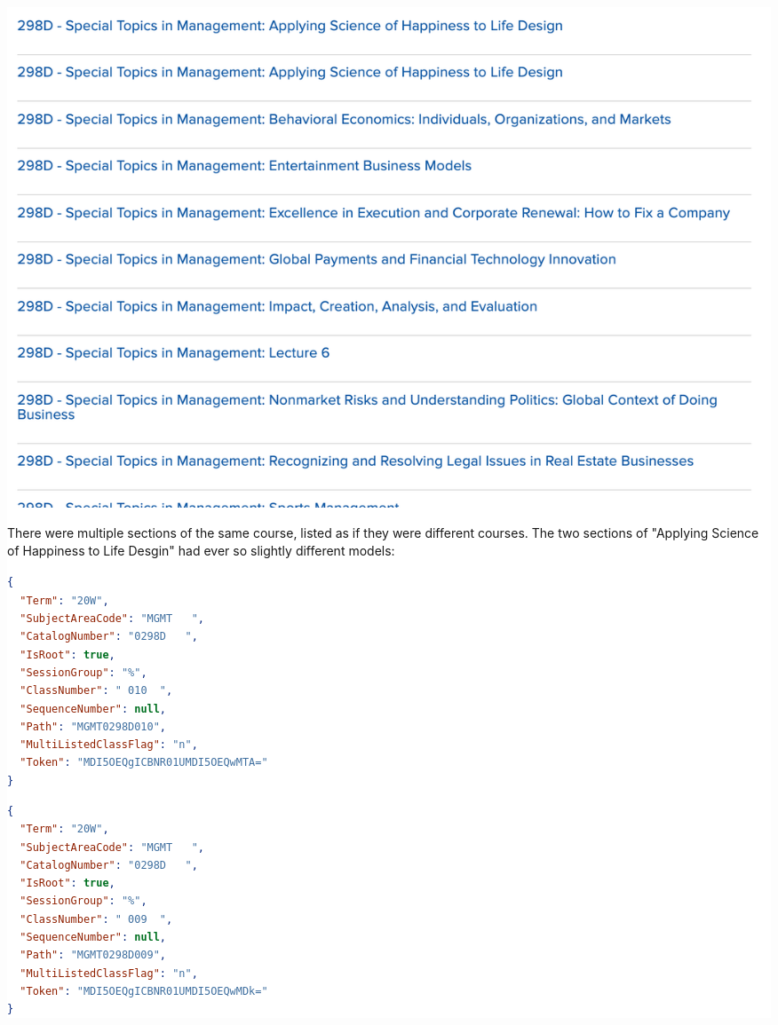 ![Two sections of "Applying Science of Happiness to Life Desgin".](./mgmt-298d.png)

There were multiple sections of the same course, listed as if they were different courses. The two sections of "Applying Science of Happiness to Life Desgin" had ever so slightly different models:

```json
{
  "Term": "20W",
  "SubjectAreaCode": "MGMT   ",
  "CatalogNumber": "0298D   ",
  "IsRoot": true,
  "SessionGroup": "%",
  "ClassNumber": " 010  ",
  "SequenceNumber": null,
  "Path": "MGMT0298D010",
  "MultiListedClassFlag": "n",
  "Token": "MDI5OEQgICBNR01UMDI5OEQwMTA="
}
```

```json
{
  "Term": "20W",
  "SubjectAreaCode": "MGMT   ",
  "CatalogNumber": "0298D   ",
  "IsRoot": true,
  "SessionGroup": "%",
  "ClassNumber": " 009  ",
  "SequenceNumber": null,
  "Path": "MGMT0298D009",
  "MultiListedClassFlag": "n",
  "Token": "MDI5OEQgICBNR01UMDI5OEQwMDk="
}
```
